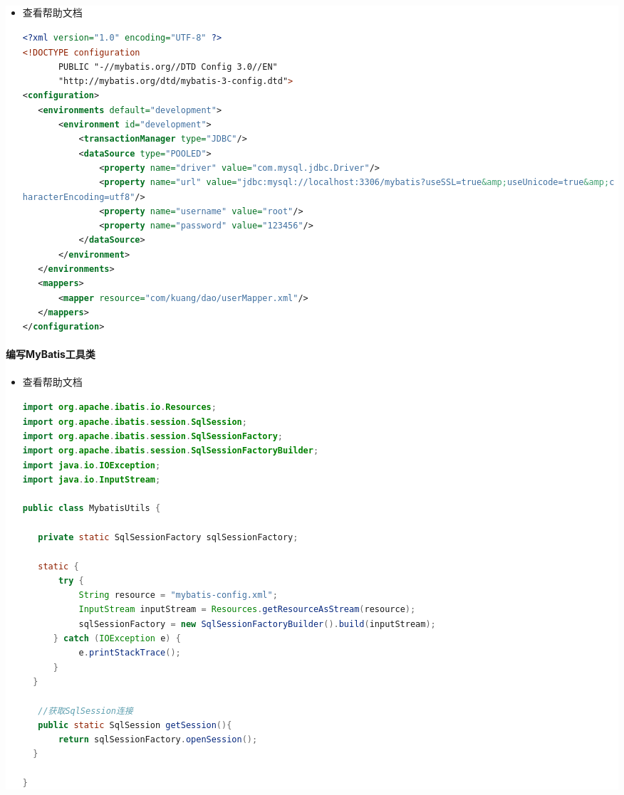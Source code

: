- 查看帮助文档

  ```xml
  <?xml version="1.0" encoding="UTF-8" ?>
  <!DOCTYPE configuration
         PUBLIC "-//mybatis.org//DTD Config 3.0//EN"
         "http://mybatis.org/dtd/mybatis-3-config.dtd">
  <configuration>
     <environments default="development">
         <environment id="development">
             <transactionManager type="JDBC"/>
             <dataSource type="POOLED">
                 <property name="driver" value="com.mysql.jdbc.Driver"/>
                 <property name="url" value="jdbc:mysql://localhost:3306/mybatis?useSSL=true&amp;useUnicode=true&amp;characterEncoding=utf8"/>
                 <property name="username" value="root"/>
                 <property name="password" value="123456"/>
             </dataSource>
         </environment>
     </environments>
     <mappers>
         <mapper resource="com/kuang/dao/userMapper.xml"/>
     </mappers>
  </configuration>
  ```

#### 编写MyBatis工具类

- 查看帮助文档

  ```java
  import org.apache.ibatis.io.Resources;
  import org.apache.ibatis.session.SqlSession;
  import org.apache.ibatis.session.SqlSessionFactory;
  import org.apache.ibatis.session.SqlSessionFactoryBuilder;
  import java.io.IOException;
  import java.io.InputStream;
  
  public class MybatisUtils {
  
     private static SqlSessionFactory sqlSessionFactory;
  
     static {
         try {
             String resource = "mybatis-config.xml";
             InputStream inputStream = Resources.getResourceAsStream(resource);
             sqlSessionFactory = new SqlSessionFactoryBuilder().build(inputStream);
        } catch (IOException e) {
             e.printStackTrace();
        }
    }
  
     //获取SqlSession连接
     public static SqlSession getSession(){
         return sqlSessionFactory.openSession();
    }
  
  }
  ```
